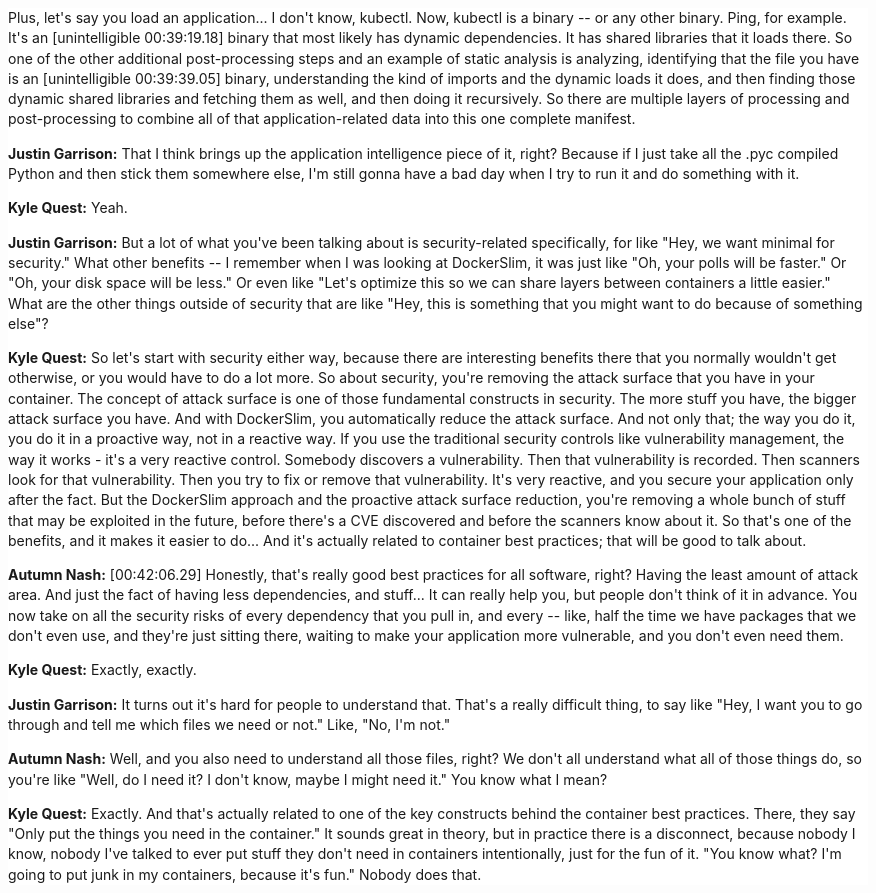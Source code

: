 Plus, let's say you load an application... I don't know, kubectl. Now, kubectl is a binary -- or any other binary. Ping, for example. It's an \[unintelligible 00:39:19.18\] binary that most likely has dynamic dependencies. It has shared libraries that it loads there. So one of the other additional post-processing steps and an example of static analysis is analyzing, identifying that the file you have is an \[unintelligible 00:39:39.05\] binary, understanding the kind of imports and the dynamic loads it does, and then finding those dynamic shared libraries and fetching them as well, and then doing it recursively. So there are multiple layers of processing and post-processing to combine all of that application-related data into this one complete manifest.

**Justin Garrison:** That I think brings up the application intelligence piece of it, right? Because if I just take all the .pyc compiled Python and then stick them somewhere else, I'm still gonna have a bad day when I try to run it and do something with it.

**Kyle Quest:** Yeah.

**Justin Garrison:** But a lot of what you've been talking about is security-related specifically, for like "Hey, we want minimal for security." What other benefits -- I remember when I was looking at DockerSlim, it was just like "Oh, your polls will be faster." Or "Oh, your disk space will be less." Or even like "Let's optimize this so we can share layers between containers a little easier." What are the other things outside of security that are like "Hey, this is something that you might want to do because of something else"?

**Kyle Quest:** So let's start with security either way, because there are interesting benefits there that you normally wouldn't get otherwise, or you would have to do a lot more. So about security, you're removing the attack surface that you have in your container. The concept of attack surface is one of those fundamental constructs in security. The more stuff you have, the bigger attack surface you have. And with DockerSlim, you automatically reduce the attack surface. And not only that; the way you do it, you do it in a proactive way, not in a reactive way. If you use the traditional security controls like vulnerability management, the way it works - it's a very reactive control. Somebody discovers a vulnerability. Then that vulnerability is recorded. Then scanners look for that vulnerability. Then you try to fix or remove that vulnerability. It's very reactive, and you secure your application only after the fact. But the DockerSlim approach and the proactive attack surface reduction, you're removing a whole bunch of stuff that may be exploited in the future, before there's a CVE discovered and before the scanners know about it. So that's one of the benefits, and it makes it easier to do... And it's actually related to container best practices; that will be good to talk about.

**Autumn Nash:** \[00:42:06.29\] Honestly, that's really good best practices for all software, right? Having the least amount of attack area. And just the fact of having less dependencies, and stuff... It can really help you, but people don't think of it in advance. You now take on all the security risks of every dependency that you pull in, and every -- like, half the time we have packages that we don't even use, and they're just sitting there, waiting to make your application more vulnerable, and you don't even need them.

**Kyle Quest:** Exactly, exactly.

**Justin Garrison:** It turns out it's hard for people to understand that. That's a really difficult thing, to say like "Hey, I want you to go through and tell me which files we need or not." Like, "No, I'm not."

**Autumn Nash:** Well, and you also need to understand all those files, right? We don't all understand what all of those things do, so you're like "Well, do I need it? I don't know, maybe I might need it." You know what I mean?

**Kyle Quest:** Exactly. And that's actually related to one of the key constructs behind the container best practices. There, they say "Only put the things you need in the container." It sounds great in theory, but in practice there is a disconnect, because nobody I know, nobody I've talked to ever put stuff they don't need in containers intentionally, just for the fun of it. "You know what? I'm going to put junk in my containers, because it's fun." Nobody does that.

